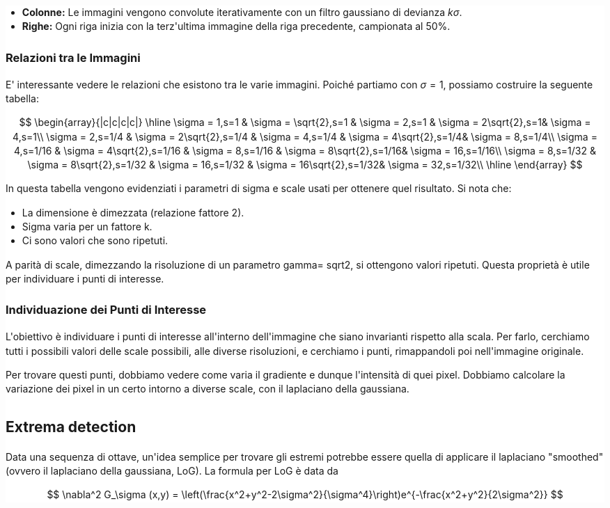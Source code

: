* **Colonne:** Le immagini vengono convolute iterativamente con un filtro gaussiano di devianza $k\sigma$.
* **Righe:** Ogni riga inizia con la terz'ultima immagine della riga precedente, campionata al 50%.

### Relazioni tra le Immagini

E' interessante vedere le relazioni che esistono tra le varie immagini. Poiché partiamo con $\sigma=1$, possiamo costruire la seguente tabella:

$$
\begin{array}{|c|c|c|c|}
    \hline
    \sigma = 1,s=1  & \sigma = \sqrt{2},s=1 & \sigma = 2,s=1 & \sigma = 2\sqrt{2},s=1& \sigma = 4,s=1\\
    \sigma = 2,s=1/4 & \sigma = 2\sqrt{2},s=1/4 & \sigma = 4,s=1/4 & \sigma = 4\sqrt{2},s=1/4& \sigma = 8,s=1/4\\
    \sigma = 4,s=1/16 & \sigma = 4\sqrt{2},s=1/16 & \sigma = 8,s=1/16 & \sigma = 8\sqrt{2},s=1/16& \sigma = 16,s=1/16\\
    \sigma = 8,s=1/32  & \sigma = 8\sqrt{2},s=1/32 & \sigma = 16,s=1/32 & \sigma = 16\sqrt{2},s=1/32& \sigma = 32,s=1/32\\
    \hline
\end{array}
$$

In questa tabella vengono evidenziati i parametri di sigma e scale usati per ottenere quel risultato. Si nota che:

* La dimensione è dimezzata (relazione fattore 2).
* Sigma varia per un fattore k.
* Ci sono valori che sono ripetuti.

A parità di scale, dimezzando la risoluzione di un parametro gamma= sqrt2, si ottengono valori ripetuti. Questa proprietà è utile per individuare i punti di interesse.

### Individuazione dei Punti di Interesse

L'obiettivo è individuare i punti di interesse all'interno dell'immagine che siano invarianti rispetto alla scala. Per farlo, cerchiamo tutti i possibili valori delle scale possibili, alle diverse risoluzioni, e cerchiamo i punti, rimappandoli poi nell'immagine originale.

Per trovare questi punti, dobbiamo vedere come varia il gradiente e dunque l'intensità di quei pixel. Dobbiamo calcolare la variazione dei pixel in un certo intorno a diverse scale, con il laplaciano della gaussiana.

## Extrema detection

Data una sequenza di ottave, un'idea semplice per trovare gli estremi potrebbe essere quella di applicare il laplaciano "smoothed" (ovvero il laplaciano della gaussiana, LoG). La formula per LoG è data da

$$
\nabla^2 G_\sigma (x,y) = \left(\frac{x^2+y^2-2\sigma^2}{\sigma^4}\right)e^{-\frac{x^2+y^2}{2\sigma^2}}
$$
